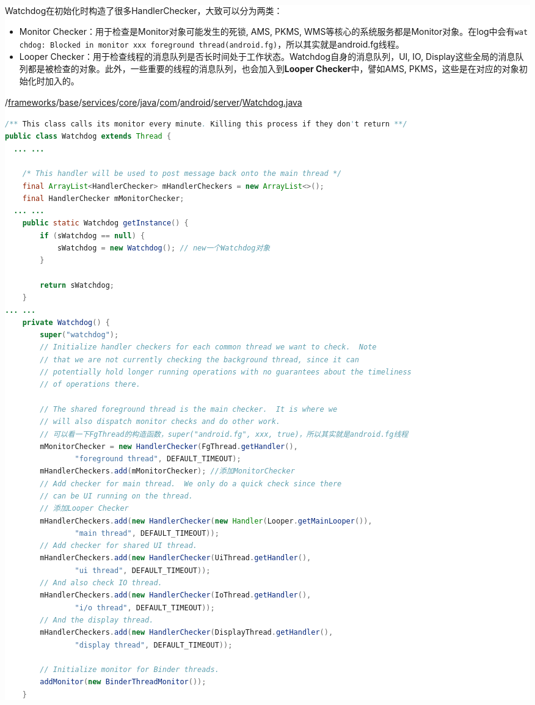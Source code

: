 Watchdog在初始化时构造了很多HandlerChecker，大致可以分为两类：

- Monitor Checker：用于检查是Monitor对象可能发生的死锁, AMS, PKMS, WMS等核心的系统服务都是Monitor对象。在log中会有`watchdog: Blocked in monitor xxx foreground thread(android.fg)`，所以其实就是android.fg线程。
- Looper Checker：用于检查线程的消息队列是否长时间处于工作状态。Watchdog自身的消息队列，UI, IO, Display这些全局的消息队列都是被检查的对象。此外，一些重要的线程的消息队列，也会加入到**Looper Checker**中，譬如AMS, PKMS，这些是在对应的对象初始化时加入的。

/[frameworks](http://androidxref.com/7.1.1_r6/xref/frameworks/)/[base](http://androidxref.com/7.1.1_r6/xref/frameworks/base/)/[services](http://androidxref.com/7.1.1_r6/xref/frameworks/base/services/)/[core](http://androidxref.com/7.1.1_r6/xref/frameworks/base/services/core/)/[java](http://androidxref.com/7.1.1_r6/xref/frameworks/base/services/core/java/)/[com](http://androidxref.com/7.1.1_r6/xref/frameworks/base/services/core/java/com/)/[android](http://androidxref.com/7.1.1_r6/xref/frameworks/base/services/core/java/com/android/)/[server](http://androidxref.com/7.1.1_r6/xref/frameworks/base/services/core/java/com/android/server/)/[Watchdog.java](http://androidxref.com/7.1.1_r6/xref/frameworks/base/services/core/java/com/android/server/Watchdog.java)

``` java
/** This class calls its monitor every minute. Killing this process if they don't return **/
public class Watchdog extends Thread {
  ... ...

    /* This handler will be used to post message back onto the main thread */
    final ArrayList<HandlerChecker> mHandlerCheckers = new ArrayList<>();
    final HandlerChecker mMonitorChecker;
  ... ...      
    public static Watchdog getInstance() {
        if (sWatchdog == null) {
            sWatchdog = new Watchdog(); // new一个Watchdog对象
        }

        return sWatchdog;
    }
... ...
    private Watchdog() {
        super("watchdog");
        // Initialize handler checkers for each common thread we want to check.  Note
        // that we are not currently checking the background thread, since it can
        // potentially hold longer running operations with no guarantees about the timeliness
        // of operations there.

        // The shared foreground thread is the main checker.  It is where we
        // will also dispatch monitor checks and do other work.
  		// 可以看一下FgThread的构造函数，super("android.fg", xxx, true)，所以其实就是android.fg线程
        mMonitorChecker = new HandlerChecker(FgThread.getHandler(),
                "foreground thread", DEFAULT_TIMEOUT);
        mHandlerCheckers.add(mMonitorChecker); //添加MonitorChecker
        // Add checker for main thread.  We only do a quick check since there
        // can be UI running on the thread.
  		// 添加Looper Checker
        mHandlerCheckers.add(new HandlerChecker(new Handler(Looper.getMainLooper()),
                "main thread", DEFAULT_TIMEOUT));
        // Add checker for shared UI thread.
        mHandlerCheckers.add(new HandlerChecker(UiThread.getHandler(),
                "ui thread", DEFAULT_TIMEOUT));
        // And also check IO thread.
        mHandlerCheckers.add(new HandlerChecker(IoThread.getHandler(),
                "i/o thread", DEFAULT_TIMEOUT));
        // And the display thread.
        mHandlerCheckers.add(new HandlerChecker(DisplayThread.getHandler(),
                "display thread", DEFAULT_TIMEOUT));

        // Initialize monitor for Binder threads.
        addMonitor(new BinderThreadMonitor());
    }
```
